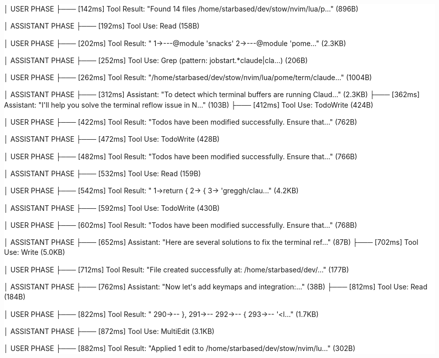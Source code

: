 │ USER PHASE
├─── [142ms] Tool Result: "Found 14 files /home/starbased/dev/stow/nvim/lua/p..." (896B)

│ ASSISTANT PHASE
├─── [192ms] Tool Use: Read (158B)

│ USER PHASE
├─── [202ms] Tool Result: "     1→---@module 'snacks'      2→---@module 'pome..." (2.3KB)

│ ASSISTANT PHASE
├─── [252ms] Tool Use: Grep (pattern: jobstart.*claude|cla...) (206B)

│ USER PHASE
├─── [262ms] Tool Result: "/home/starbased/dev/stow/nvim/lua/pome/term/claude..." (1004B)

│ ASSISTANT PHASE
├─── [312ms] Assistant: "To detect which terminal buffers are running Claud..." (2.3KB)
├─── [362ms] Assistant: "I'll help you solve the terminal reflow issue in N..." (103B)
├─── [412ms] Tool Use: TodoWrite (424B)

│ USER PHASE
├─── [422ms] Tool Result: "Todos have been modified successfully. Ensure that..." (762B)

│ ASSISTANT PHASE
├─── [472ms] Tool Use: TodoWrite (428B)

│ USER PHASE
├─── [482ms] Tool Result: "Todos have been modified successfully. Ensure that..." (766B)

│ ASSISTANT PHASE
├─── [532ms] Tool Use: Read (159B)

│ USER PHASE
├─── [542ms] Tool Result: "     1→return {      2→  {      3→    'greggh/clau..." (4.2KB)

│ ASSISTANT PHASE
├─── [592ms] Tool Use: TodoWrite (430B)

│ USER PHASE
├─── [602ms] Tool Result: "Todos have been modified successfully. Ensure that..." (768B)

│ ASSISTANT PHASE
├─── [652ms] Assistant: "Here are several solutions to fix the terminal ref..." (87B)
├─── [702ms] Tool Use: Write (5.0KB)

│ USER PHASE
├─── [712ms] Tool Result: "File created successfully at: /home/starbased/dev/..." (177B)

│ ASSISTANT PHASE
├─── [762ms] Assistant: "Now let's add keymaps and integration:..." (38B)
├─── [812ms] Tool Use: Read (184B)

│ USER PHASE
├─── [822ms] Tool Result: "   290→-- },    291→--    292→-- {    293→--   '<l..." (1.7KB)

│ ASSISTANT PHASE
├─── [872ms] Tool Use: MultiEdit (3.1KB)

│ USER PHASE
├─── [882ms] Tool Result: "Applied 1 edit to /home/starbased/dev/stow/nvim/lu..." (302B)
